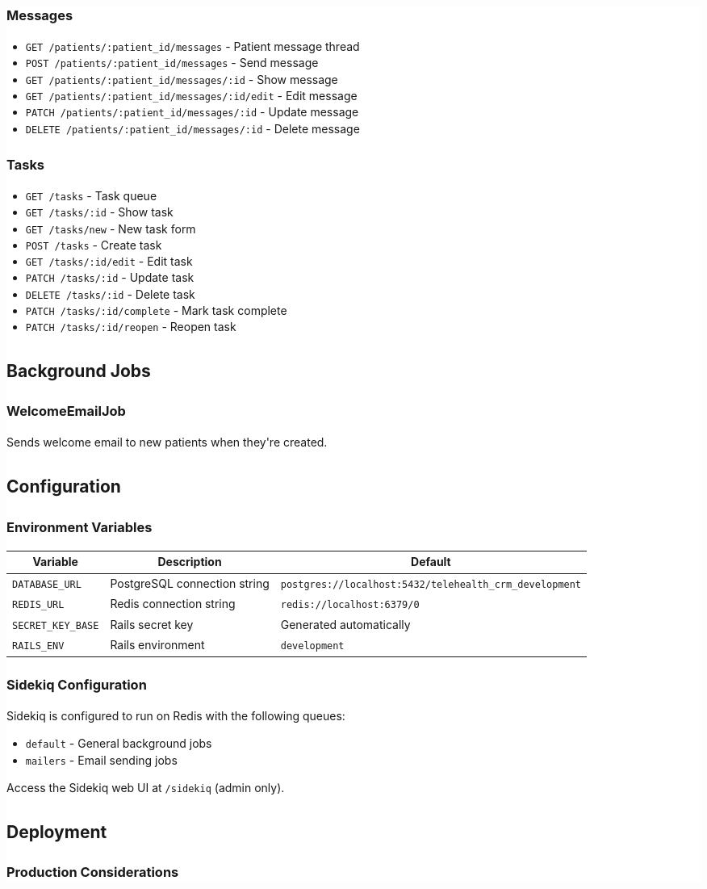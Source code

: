 ### Messages
- `GET /patients/:patient_id/messages` - Patient message thread
- `POST /patients/:patient_id/messages` - Send message
- `GET /patients/:patient_id/messages/:id` - Show message
- `GET /patients/:patient_id/messages/:id/edit` - Edit message
- `PATCH /patients/:patient_id/messages/:id` - Update message
- `DELETE /patients/:patient_id/messages/:id` - Delete message

### Tasks
- `GET /tasks` - Task queue
- `GET /tasks/:id` - Show task
- `GET /tasks/new` - New task form
- `POST /tasks` - Create task
- `GET /tasks/:id/edit` - Edit task
- `PATCH /tasks/:id` - Update task
- `DELETE /tasks/:id` - Delete task
- `PATCH /tasks/:id/complete` - Mark task complete
- `PATCH /tasks/:id/reopen` - Reopen task

## Background Jobs

### WelcomeEmailJob
Sends welcome email to new patients when they're created.

## Configuration

### Environment Variables

| Variable | Description | Default |
|----------|-------------|---------|
| `DATABASE_URL` | PostgreSQL connection string | `postgres://localhost:5432/telehealth_crm_development` |
| `REDIS_URL` | Redis connection string | `redis://localhost:6379/0` |
| `SECRET_KEY_BASE` | Rails secret key | Generated automatically |
| `RAILS_ENV` | Rails environment | `development` |

### Sidekiq Configuration

Sidekiq is configured to run on Redis with the following queues:
- `default` - General background jobs
- `mailers` - Email sending jobs

Access the Sidekiq web UI at `/sidekiq` (admin only).

## Deployment

### Production Considerations

